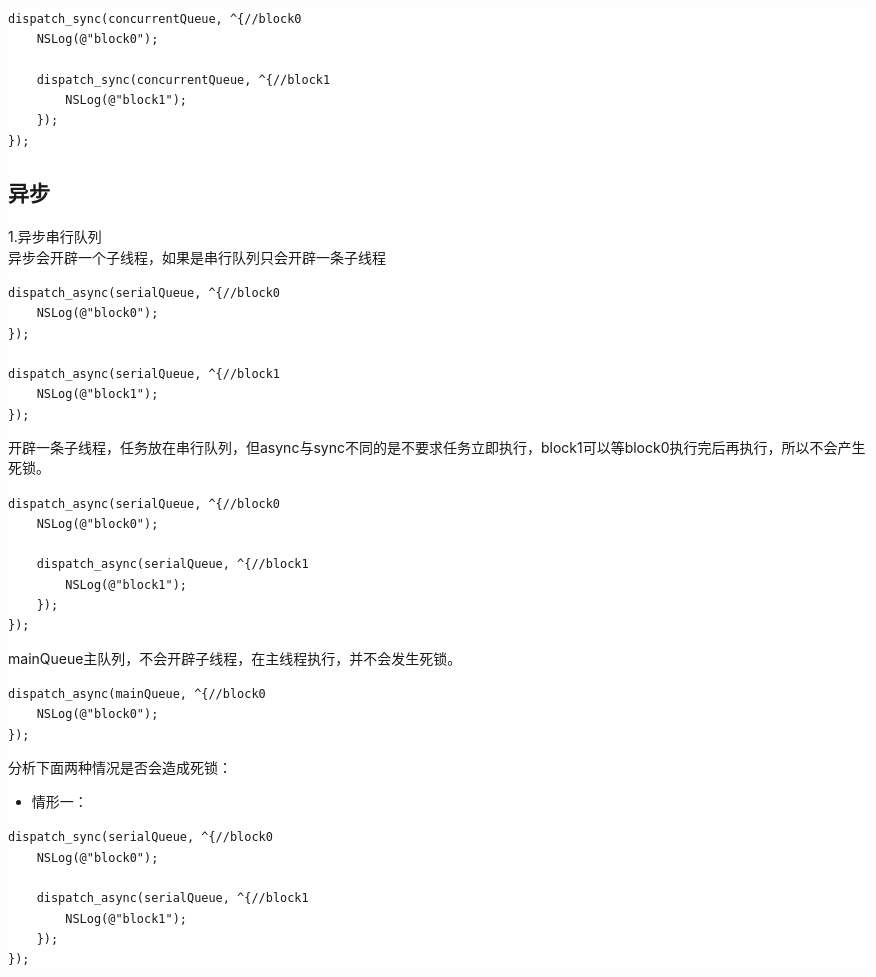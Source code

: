 ```objc
dispatch_sync(concurrentQueue, ^{//block0
    NSLog(@"block0");

    dispatch_sync(concurrentQueue, ^{//block1
        NSLog(@"block1");
    });
});
```




## <a id="content3"></a>异步
1.异步串行队列    
异步会开辟一个子线程，如果是串行队列只会开辟一条子线程

```objc
dispatch_async(serialQueue, ^{//block0
    NSLog(@"block0");
});

dispatch_async(serialQueue, ^{//block1
    NSLog(@"block1");
});
```

开辟一条子线程，任务放在串行队列，但async与sync不同的是不要求任务立即执行，block1可以等block0执行完后再执行，所以不会产生死锁。
```objc
dispatch_async(serialQueue, ^{//block0
    NSLog(@"block0");
    
    dispatch_async(serialQueue, ^{//block1
        NSLog(@"block1");
    });
});
```

mainQueue主队列，不会开辟子线程，在主线程执行，并不会发生死锁。
```objc
dispatch_async(mainQueue, ^{//block0
    NSLog(@"block0");
});
```

分析下面两种情况是否会造成死锁：    
- 情形一：
```objc
dispatch_sync(serialQueue, ^{//block0
    NSLog(@"block0");
    
    dispatch_async(serialQueue, ^{//block1
        NSLog(@"block1");
    });
});
```

